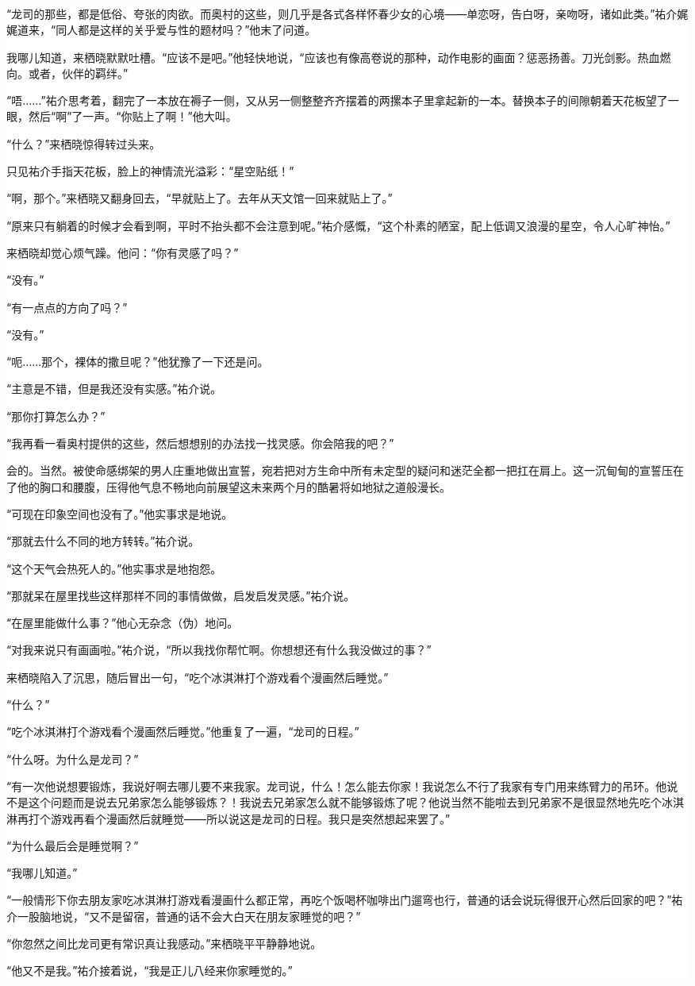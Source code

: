 “龙司的那些，都是低俗、夸张的肉欲。而奥村的这些，则几乎是各式各样怀春少女的心境——单恋呀，告白呀，亲吻呀，诸如此类。”祐介娓娓道来，“同人都是这样的关乎爱与性的题材吗？”他末了问道。

我哪儿知道，来栖晓默默吐槽。“应该不是吧。”他轻快地说，“应该也有像高卷说的那种，动作电影的画面？惩恶扬善。刀光剑影。热血燃向。或者，伙伴的羁绊。”

“唔……”祐介思考着，翻完了一本放在褥子一侧，又从另一侧整整齐齐摆着的两摞本子里拿起新的一本。替换本子的间隙朝着天花板望了一眼，然后“啊”了一声。“你贴上了啊！”他大叫。

“什么？”来栖晓惊得转过头来。

只见祐介手指天花板，脸上的神情流光溢彩：“星空贴纸！”

“啊，那个。”来栖晓又翻身回去，“早就贴上了。去年从天文馆一回来就贴上了。”

“原来只有躺着的时候才会看到啊，平时不抬头都不会注意到呢。”祐介感慨，“这个朴素的陋室，配上低调又浪漫的星空，令人心旷神怡。”

来栖晓却觉心烦气躁。他问：“你有灵感了吗？”

“没有。”

“有一点点的方向了吗？”

“没有。”

“呃……那个，裸体的撒旦呢？”他犹豫了一下还是问。

“主意是不错，但是我还没有实感。”祐介说。

“那你打算怎么办？”

“我再看一看奥村提供的这些，然后想想别的办法找一找灵感。你会陪我的吧？”

会的。当然。被使命感绑架的男人庄重地做出宣誓，宛若把对方生命中所有未定型的疑问和迷茫全都一把扛在肩上。这一沉甸甸的宣誓压在了他的胸口和腰腹，压得他气息不畅地向前展望这未来两个月的酷暑将如地狱之道般漫长。

“可现在印象空间也没有了。”他实事求是地说。

“那就去什么不同的地方转转。”祐介说。

“这个天气会热死人的。”他实事求是地抱怨。

“那就呆在屋里找些这样那样不同的事情做做，启发启发灵感。”祐介说。

“在屋里能做什么事？”他心无杂念（伪）地问。

“对我来说只有画画啦。”祐介说，“所以我找你帮忙啊。你想想还有什么我没做过的事？”

来栖晓陷入了沉思，随后冒出一句，“吃个冰淇淋打个游戏看个漫画然后睡觉。”

“什么？”

“吃个冰淇淋打个游戏看个漫画然后睡觉。”他重复了一遍，“龙司的日程。”

“什么呀。为什么是龙司？”

“有一次他说想要锻炼，我说好啊去哪儿要不来我家。龙司说，什么！怎么能去你家！我说怎么不行了我家有专门用来练臂力的吊环。他说不是这个问题而是说去兄弟家怎么能够锻炼？！我说去兄弟家怎么就不能够锻炼了呢？他说当然不能啦去到兄弟家不是很显然地先吃个冰淇淋再打个游戏再看个漫画然后就睡觉——所以说这是龙司的日程。我只是突然想起来罢了。”

“为什么最后会是睡觉啊？”

“我哪儿知道。”

“一般情形下你去朋友家吃冰淇淋打游戏看漫画什么都正常，再吃个饭喝杯咖啡出门遛弯也行，普通的话会说玩得很开心然后回家的吧？”祐介一股脑地说，“又不是留宿，普通的话不会大白天在朋友家睡觉的吧？”

“你忽然之间比龙司更有常识真让我感动。”来栖晓平平静静地说。

“他又不是我。”祐介接着说，“我是正儿八经来你家睡觉的。”
